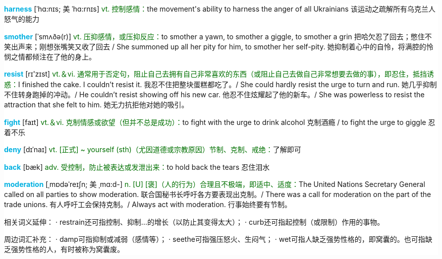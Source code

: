<font color="sky blue">**harness**</font> [ˈhɑ:nɪs; 美 ˈhɑ:rnɪs]
<font color="rgb(227, 108, 9)">vt. 控制感情：</font>the movement's ability to harness the anger of all Ukrainians 该运动之疏解所有乌克兰人怒气的能力

<font color="sky blue">**smother**</font> [ˈsmʌðə(r)]
<font color="rgb(227, 108, 9)">vt. 压抑感情，或压抑反应：</font>to smother a yawn, to smother a giggle, to smother a grin 把哈欠忍了回去；憋住不笑出声来；刚想张嘴笑又收了回去 / She summoned up all her pity for him, to smother her self-pity. 她抑制着心中的自怜，将满腔的怜悯之情都倾注在了他的身上。

<font color="sky blue">**resist**</font> [rɪ'zɪst] 
<font color="rgb(227, 108, 9)">vt.＆vi. 通常用于否定句，阻止自己去拥有自己非常喜欢的东西（或阻止自己去做自己非常想要去做的事），即忍住，抵挡诱惑：</font>I finished the cake. I couldn’t resist it. 我忍不住把整块蛋糕都吃了。/ She could hardly resist the urge to turn and run. 她几乎抑制不住转身跑掉的冲动。/ He couldn’t resist showing off his new car. 他忍不住炫耀起了他的新车。/ She was powerless to resist the attraction that she felt to him. 她无力抗拒他对她的吸引。

<font color="sky blue">**fight**</font> [faɪt] 
<font color="rgb(227, 108, 9)">vt.＆vi. 克制情感或欲望（但并不总是成功）：</font>to fight with the urge to drink alcohol 克制酒瘾 / to fight the urge to giggle 忍着不乐
           
<font color="sky blue">**deny**</font> [dɪˈnaɪ]
<font color="rgb(227, 108, 9)">vt. [正式] ~ yourself (sth)（尤因道德或宗教原因）节制、克制、戒绝：</font>了解即可

<font color="sky blue">**back**</font> [bæk] 
<font color="rgb(227, 108, 9)">adv. 受控制，防止被表达或发泄出来：</font>to hold back the tears 忍住泪水
           
<font color="sky blue">**moderation**</font> [ˌmɒdəˈreɪʃn; 美 ˌmɑ:d-]
<font color="rgb(227, 108, 9)">n. [U] [褒]（人的行为）合理且不极端，即适中、适度：</font>The United Nations Secretary General called on all parties to show moderation. 联合国秘书长呼吁各方要表现出克制。/ There was a call for moderation on the part of the trade unions. 有人呼吁工会保持克制。/ Always act with moderation. 行事始终要有节制。

相关词义延伸：
· restrain还可指控制、抑制…的增长（以防止其变得太大）；
· curb还可指起控制（或限制）作用的事物。

周边词汇补充：
· damp可指抑制或减弱（感情等）；
· seethe可指强压怒火、生闷气；
· wet可指人缺乏强势性格的，即窝囊的。也可指缺乏强势性格的人，有时被称为窝囊废。


